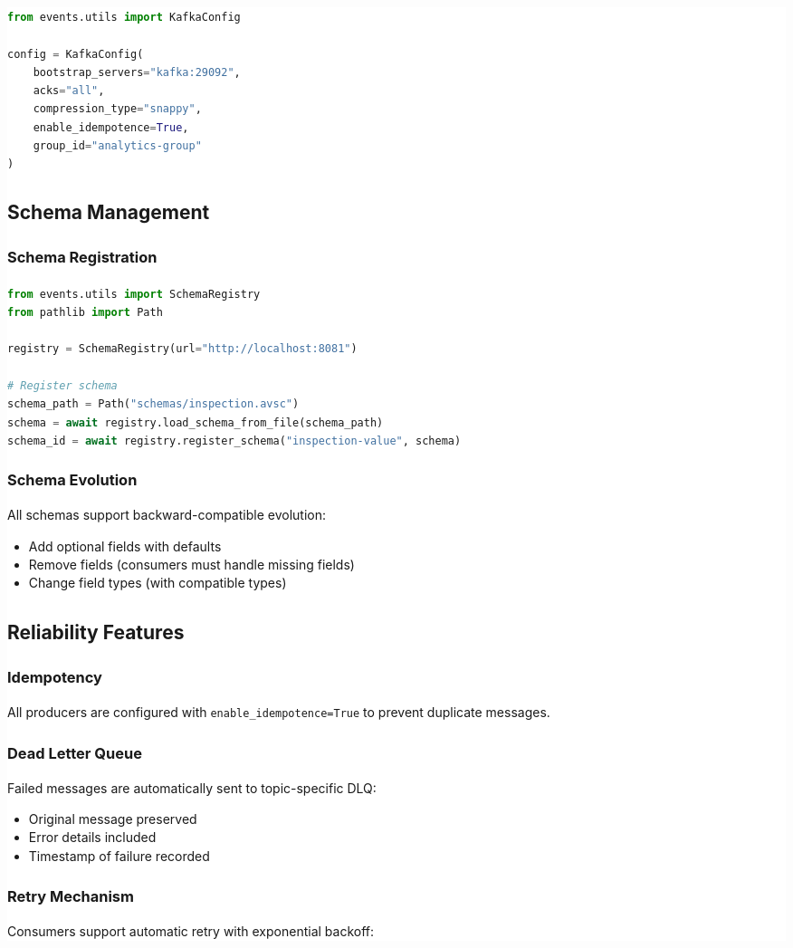 ```python
from events.utils import KafkaConfig

config = KafkaConfig(
    bootstrap_servers="kafka:29092",
    acks="all",
    compression_type="snappy",
    enable_idempotence=True,
    group_id="analytics-group"
)
```

## Schema Management

### Schema Registration

```python
from events.utils import SchemaRegistry
from pathlib import Path

registry = SchemaRegistry(url="http://localhost:8081")

# Register schema
schema_path = Path("schemas/inspection.avsc")
schema = await registry.load_schema_from_file(schema_path)
schema_id = await registry.register_schema("inspection-value", schema)
```

### Schema Evolution

All schemas support backward-compatible evolution:
- Add optional fields with defaults
- Remove fields (consumers must handle missing fields)
- Change field types (with compatible types)

## Reliability Features

### Idempotency

All producers are configured with `enable_idempotence=True` to prevent duplicate messages.

### Dead Letter Queue

Failed messages are automatically sent to topic-specific DLQ:
- Original message preserved
- Error details included
- Timestamp of failure recorded

### Retry Mechanism

Consumers support automatic retry with exponential backoff:
